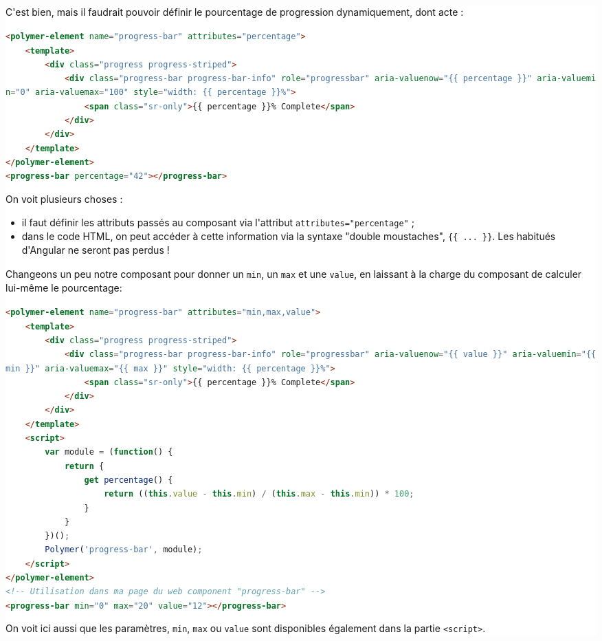```html
```

C'est bien, mais il faudrait pouvoir définir le pourcentage de progression dynamiquement, dont acte :

```html
<polymer-element name="progress-bar" attributes="percentage">
    <template>
        <div class="progress progress-striped">
            <div class="progress-bar progress-bar-info" role="progressbar" aria-valuenow="{{ percentage }}" aria-valuemin="0" aria-valuemax="100" style="width: {{ percentage }}%">
                <span class="sr-only">{{ percentage }}% Complete</span>
            </div>
        </div>
    </template>
</polymer-element>
<progress-bar percentage="42"></progress-bar>
```

On voit plusieurs choses :

* il faut définir les attributs passés au composant via l'attribut `attributes="percentage"` ;
* dans le code HTML, on peut accéder à cette information via la syntaxe "double moustaches", `{{ ... }}`. Les habitués d'Angular ne seront pas perdus !

Changeons un peu notre composant pour donner un `min`, un `max` et une `value`, en laissant à la charge du composant de calculer lui-même le pourcentage:

```html
<polymer-element name="progress-bar" attributes="min,max,value">
    <template>
        <div class="progress progress-striped">
            <div class="progress-bar progress-bar-info" role="progressbar" aria-valuenow="{{ value }}" aria-valuemin="{{ min }}" aria-valuemax="{{ max }}" style="width: {{ percentage }}%">
                <span class="sr-only">{{ percentage }}% Complete</span>
            </div>
        </div>
    </template>
    <script>
        var module = (function() {
            return {
                get percentage() {
                    return ((this.value - this.min) / (this.max - this.min)) * 100;
                }
            }
        })();
        Polymer('progress-bar', module);
    </script>
</polymer-element>
<!-- Utilisation dans ma page du web component "progress-bar" -->
<progress-bar min="0" max="20" value="12"></progress-bar>
```

On voit ici aussi que les paramètres, `min`, `max` ou `value` sont disponibles également dans la partie `<script>`.
